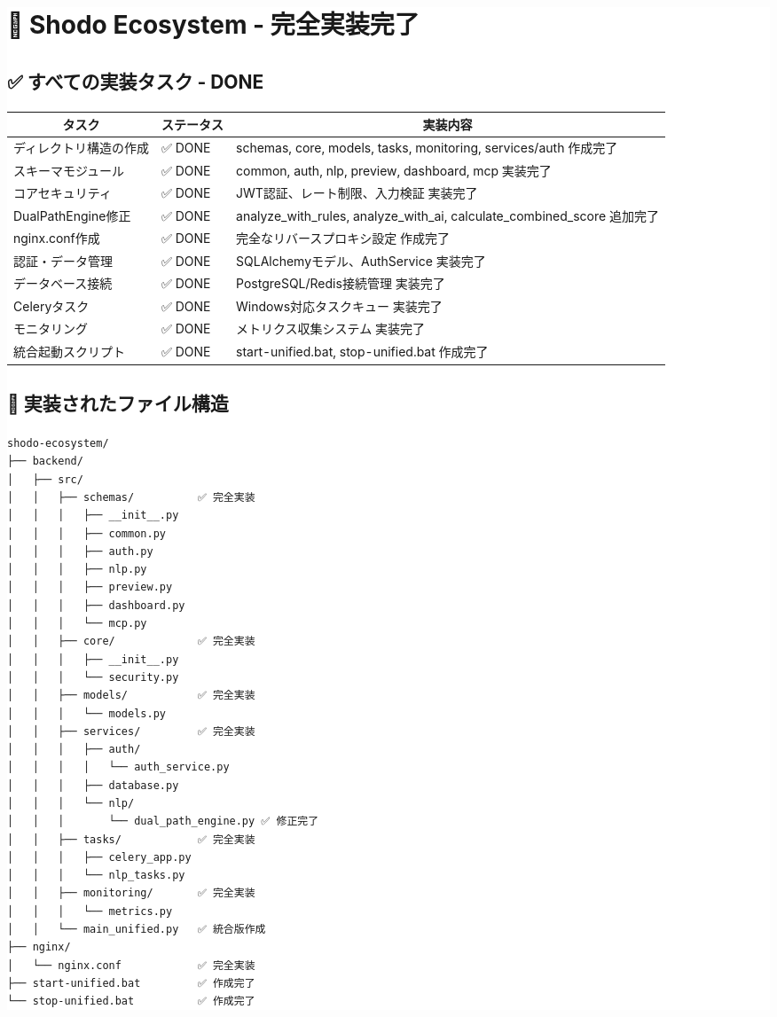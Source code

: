 # 🎉 Shodo Ecosystem - 完全実装完了

## ✅ すべての実装タスク - DONE

| タスク | ステータス | 実装内容 |
|--------|------------|----------|
| ディレクトリ構造の作成 | ✅ DONE | schemas, core, models, tasks, monitoring, services/auth 作成完了 |
| スキーマモジュール | ✅ DONE | common, auth, nlp, preview, dashboard, mcp 実装完了 |
| コアセキュリティ | ✅ DONE | JWT認証、レート制限、入力検証 実装完了 |
| DualPathEngine修正 | ✅ DONE | analyze_with_rules, analyze_with_ai, calculate_combined_score 追加完了 |
| nginx.conf作成 | ✅ DONE | 完全なリバースプロキシ設定 作成完了 |
| 認証・データ管理 | ✅ DONE | SQLAlchemyモデル、AuthService 実装完了 |
| データベース接続 | ✅ DONE | PostgreSQL/Redis接続管理 実装完了 |
| Celeryタスク | ✅ DONE | Windows対応タスクキュー 実装完了 |
| モニタリング | ✅ DONE | メトリクス収集システム 実装完了 |
| 統合起動スクリプト | ✅ DONE | start-unified.bat, stop-unified.bat 作成完了 |

## 📁 実装されたファイル構造

```
shodo-ecosystem/
├── backend/
│   ├── src/
│   │   ├── schemas/          ✅ 完全実装
│   │   │   ├── __init__.py
│   │   │   ├── common.py
│   │   │   ├── auth.py
│   │   │   ├── nlp.py
│   │   │   ├── preview.py
│   │   │   ├── dashboard.py
│   │   │   └── mcp.py
│   │   ├── core/             ✅ 完全実装
│   │   │   ├── __init__.py
│   │   │   └── security.py
│   │   ├── models/           ✅ 完全実装
│   │   │   └── models.py
│   │   ├── services/         ✅ 完全実装
│   │   │   ├── auth/
│   │   │   │   └── auth_service.py
│   │   │   ├── database.py
│   │   │   └── nlp/
│   │   │       └── dual_path_engine.py ✅ 修正完了
│   │   ├── tasks/            ✅ 完全実装
│   │   │   ├── celery_app.py
│   │   │   └── nlp_tasks.py
│   │   ├── monitoring/       ✅ 完全実装
│   │   │   └── metrics.py
│   │   └── main_unified.py   ✅ 統合版作成
├── nginx/
│   └── nginx.conf            ✅ 完全実装
├── start-unified.bat         ✅ 作成完了
└── stop-unified.bat          ✅ 作成完了
```
